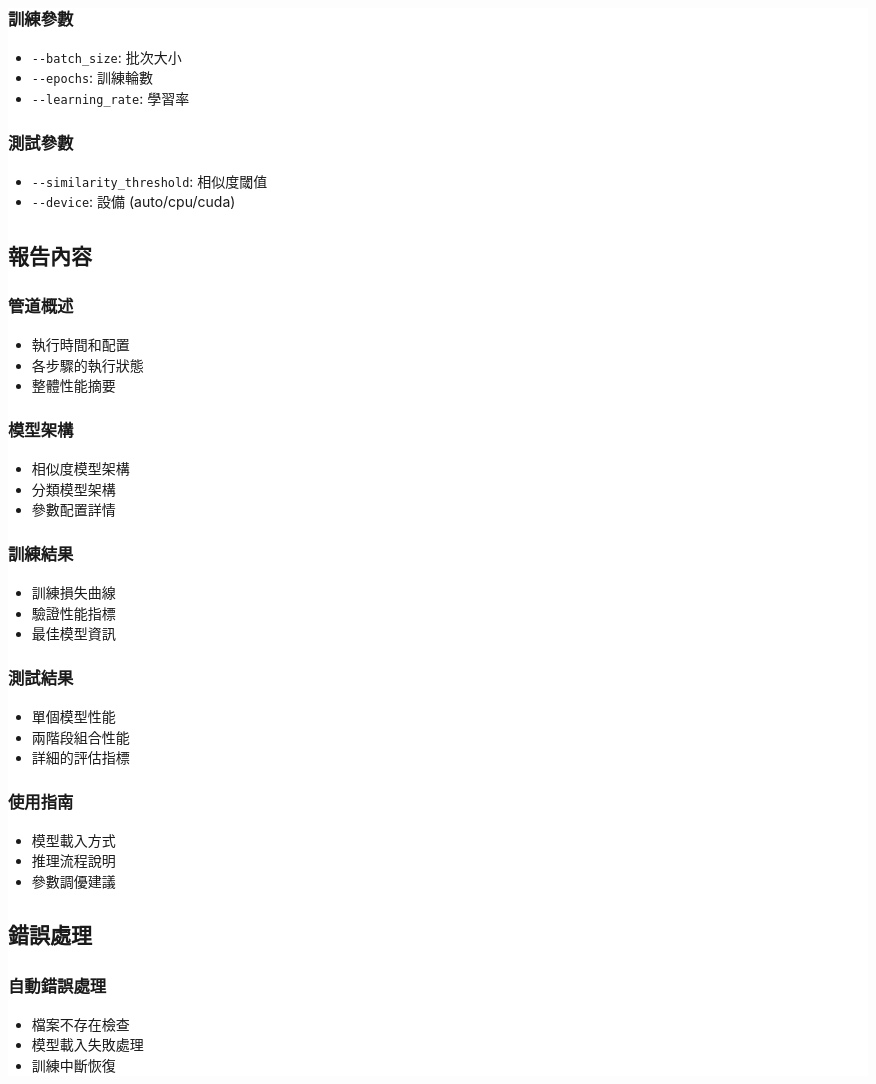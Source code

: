 ### 訓練參數

- `--batch_size`: 批次大小
- `--epochs`: 訓練輪數
- `--learning_rate`: 學習率

### 測試參數

- `--similarity_threshold`: 相似度閾值
- `--device`: 設備 (auto/cpu/cuda)

## 報告內容

### 管道概述

- 執行時間和配置
- 各步驟的執行狀態
- 整體性能摘要

### 模型架構

- 相似度模型架構
- 分類模型架構
- 參數配置詳情

### 訓練結果

- 訓練損失曲線
- 驗證性能指標
- 最佳模型資訊

### 測試結果

- 單個模型性能
- 兩階段組合性能
- 詳細的評估指標

### 使用指南

- 模型載入方式
- 推理流程說明
- 參數調優建議

## 錯誤處理

### 自動錯誤處理

- 檔案不存在檢查
- 模型載入失敗處理
- 訓練中斷恢復
